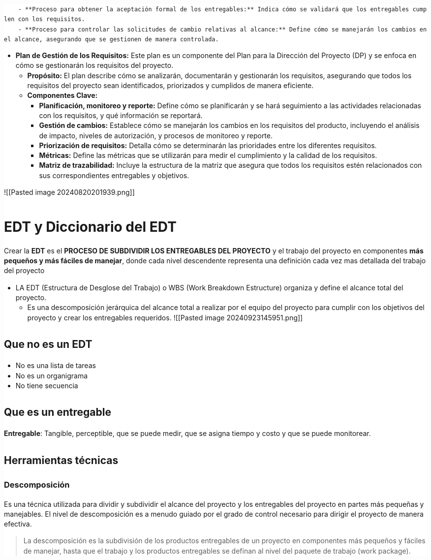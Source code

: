 		- **Proceso para obtener la aceptación formal de los entregables:** Indica cómo se validará que los entregables cumplen con los requisitos.
		- **Proceso para controlar las solicitudes de cambio relativas al alcance:** Define cómo se manejarán los cambios en el alcance, asegurando que se gestionen de manera controlada.
- **Plan de Gestión de los Requisitos:** Este plan es un componente del Plan para la Dirección del Proyecto (DP) y se enfoca en cómo se gestionarán los requisitos del proyecto.
	- **Propósito:** El plan describe cómo se analizarán, documentarán y gestionarán los requisitos, asegurando que todos los requisitos del proyecto sean identificados, priorizados y cumplidos de manera eficiente.
	- **Componentes Clave:**
		- **Planificación, monitoreo y reporte:** Define cómo se planificarán y se hará seguimiento a las actividades relacionadas con los requisitos, y qué información se reportará.
		- **Gestión de cambios:** Establece cómo se manejarán los cambios en los requisitos del producto, incluyendo el análisis de impacto, niveles de autorización, y procesos de monitoreo y reporte.
		- **Priorización de requisitos:** Detalla cómo se determinarán las prioridades entre los diferentes requisitos.
		- **Métricas:** Define las métricas que se utilizarán para medir el cumplimiento y la calidad de los requisitos.
		- **Matriz de trazabilidad:** Incluye la estructura de la matriz que asegura que todos los requisitos estén relacionados con sus correspondientes entregables y objetivos.

![[Pasted image 20240820201939.png]]

# EDT y Diccionario del EDT
Crear la **EDT** es el **PROCESO DE SUBDIVIDIR LOS ENTREGABLES DEL PROYECTO** y el trabajo del proyecto en componentes **más pequeños y más fáciles de manejar**, donde cada nivel descendente representa una definición cada vez mas detallada del trabajo del proyecto
- LA EDT (Estructura de Desglose del Trabajo) o WBS (Work Breakdown Estructure) organiza y define el alcance total del proyecto.
	- Es una descomposición jerárquica del alcance total a realizar por el equipo del proyecto para cumplir con los objetivos del proyecto y crear los entregables requeridos.
![[Pasted image 20240923145951.png]]

## Que no es un EDT
 - No es una lista de tareas
 - No es un organigrama
 - No tiene secuencia

## Que es un entregable
**Entregable**: Tangible, perceptible, que se puede medir, que se asigna tiempo y costo y que se puede monitorear.

## Herramientas técnicas
### Descomposición
Es una técnica utilizada para dividir y subdividir el alcance del proyecto y los entregables del proyecto en partes más pequeñas y manejables. El nivel de descomposición es a menudo guiado por el grado de control necesario para dirigir el proyecto de manera efectiva.
> La descomposición es la subdivisión de los productos entregables de un proyecto en componentes más pequeños y fáciles de manejar, hasta que el trabajo y los productos entregables se definan al nivel del paquete de trabajo (work package).
